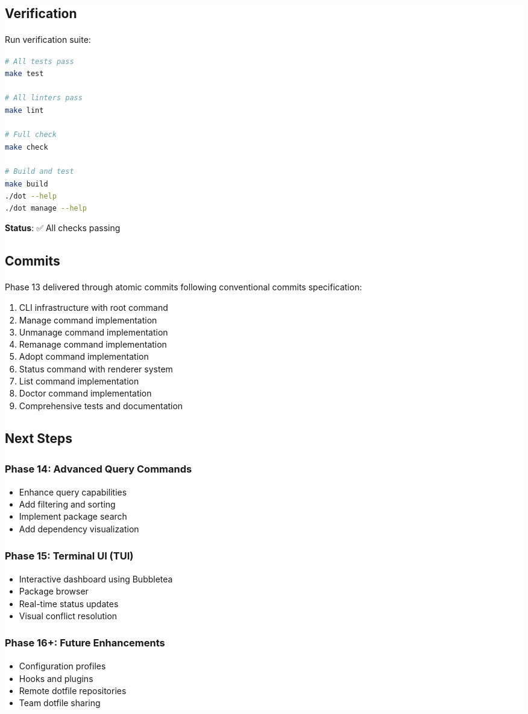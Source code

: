 ## Verification

Run verification suite:

```bash
# All tests pass
make test

# All linters pass
make lint

# Full check
make check

# Build and test
make build
./dot --help
./dot manage --help
```

**Status**: ✅ All checks passing

## Commits

Phase 13 delivered through atomic commits following conventional commits specification:

1. CLI infrastructure with root command
2. Manage command implementation
3. Unmanage command implementation
4. Remanage command implementation
5. Adopt command implementation
6. Status command with renderer system
7. List command implementation
8. Doctor command implementation
9. Comprehensive tests and documentation

## Next Steps

### Phase 14: Advanced Query Commands
- Enhance query capabilities
- Add filtering and sorting
- Implement package search
- Add dependency visualization

### Phase 15: Terminal UI (TUI)
- Interactive dashboard using Bubbletea
- Package browser
- Real-time status updates
- Visual conflict resolution

### Phase 16+: Future Enhancements
- Configuration profiles
- Hooks and plugins
- Remote dotfile repositories
- Team dotfile sharing
